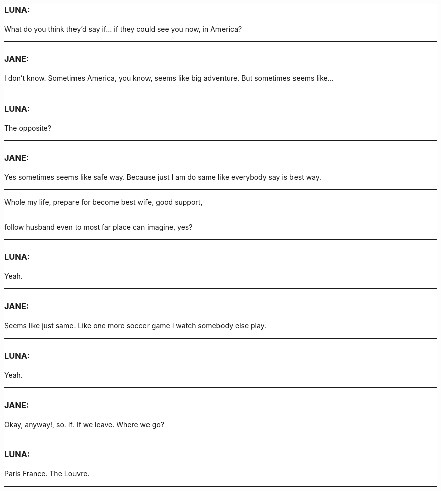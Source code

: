 
### LUNA:
What do you think they’d say if… if they could see you now, in America?

---

### JANE:
I don’t know. Sometimes America, you know, seems like big adventure. But sometimes seems like…

---

### LUNA:
The opposite?

---

### JANE:
Yes sometimes seems like safe way. Because just I am do same like everybody say is best way. 

---

Whole my life, prepare for become best wife, good support, 

---

follow husband even to most far place can imagine, yes?

---

### LUNA:
Yeah.
 

---

### JANE:
Seems like just same. Like one more soccer game I watch somebody else play.

---

### LUNA:
Yeah.

---

### JANE:
Okay, anyway!, so. If. If we leave. Where we go?

---

### LUNA:
Paris France. The Louvre.

---